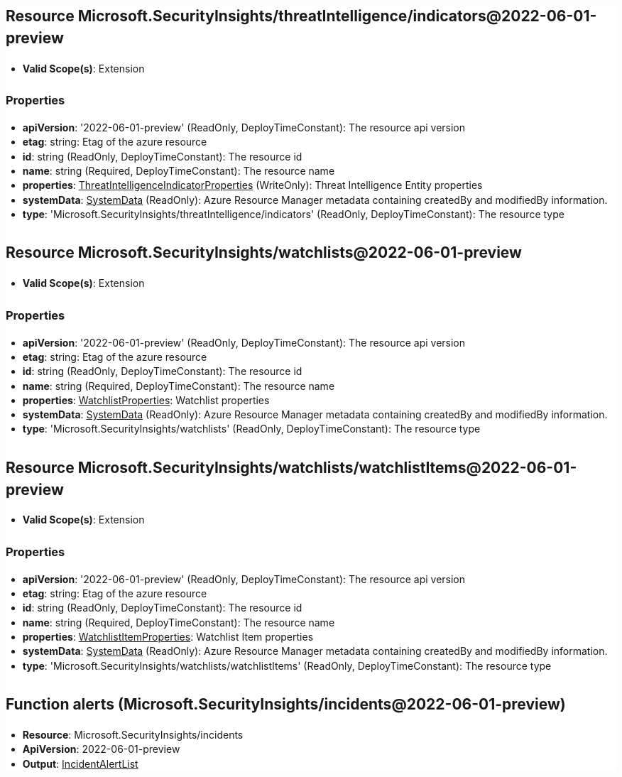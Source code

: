 ## Resource Microsoft.SecurityInsights/threatIntelligence/indicators@2022-06-01-preview
* **Valid Scope(s)**: Extension
### Properties
* **apiVersion**: '2022-06-01-preview' (ReadOnly, DeployTimeConstant): The resource api version
* **etag**: string: Etag of the azure resource
* **id**: string (ReadOnly, DeployTimeConstant): The resource id
* **name**: string (Required, DeployTimeConstant): The resource name
* **properties**: [ThreatIntelligenceIndicatorProperties](#threatintelligenceindicatorproperties) (WriteOnly): Threat Intelligence Entity properties
* **systemData**: [SystemData](#systemdata) (ReadOnly): Azure Resource Manager metadata containing createdBy and modifiedBy information.
* **type**: 'Microsoft.SecurityInsights/threatIntelligence/indicators' (ReadOnly, DeployTimeConstant): The resource type

## Resource Microsoft.SecurityInsights/watchlists@2022-06-01-preview
* **Valid Scope(s)**: Extension
### Properties
* **apiVersion**: '2022-06-01-preview' (ReadOnly, DeployTimeConstant): The resource api version
* **etag**: string: Etag of the azure resource
* **id**: string (ReadOnly, DeployTimeConstant): The resource id
* **name**: string (Required, DeployTimeConstant): The resource name
* **properties**: [WatchlistProperties](#watchlistproperties): Watchlist properties
* **systemData**: [SystemData](#systemdata) (ReadOnly): Azure Resource Manager metadata containing createdBy and modifiedBy information.
* **type**: 'Microsoft.SecurityInsights/watchlists' (ReadOnly, DeployTimeConstant): The resource type

## Resource Microsoft.SecurityInsights/watchlists/watchlistItems@2022-06-01-preview
* **Valid Scope(s)**: Extension
### Properties
* **apiVersion**: '2022-06-01-preview' (ReadOnly, DeployTimeConstant): The resource api version
* **etag**: string: Etag of the azure resource
* **id**: string (ReadOnly, DeployTimeConstant): The resource id
* **name**: string (Required, DeployTimeConstant): The resource name
* **properties**: [WatchlistItemProperties](#watchlistitemproperties): Watchlist Item properties
* **systemData**: [SystemData](#systemdata) (ReadOnly): Azure Resource Manager metadata containing createdBy and modifiedBy information.
* **type**: 'Microsoft.SecurityInsights/watchlists/watchlistItems' (ReadOnly, DeployTimeConstant): The resource type

## Function alerts (Microsoft.SecurityInsights/incidents@2022-06-01-preview)
* **Resource**: Microsoft.SecurityInsights/incidents
* **ApiVersion**: 2022-06-01-preview
* **Output**: [IncidentAlertList](#incidentalertlist)
